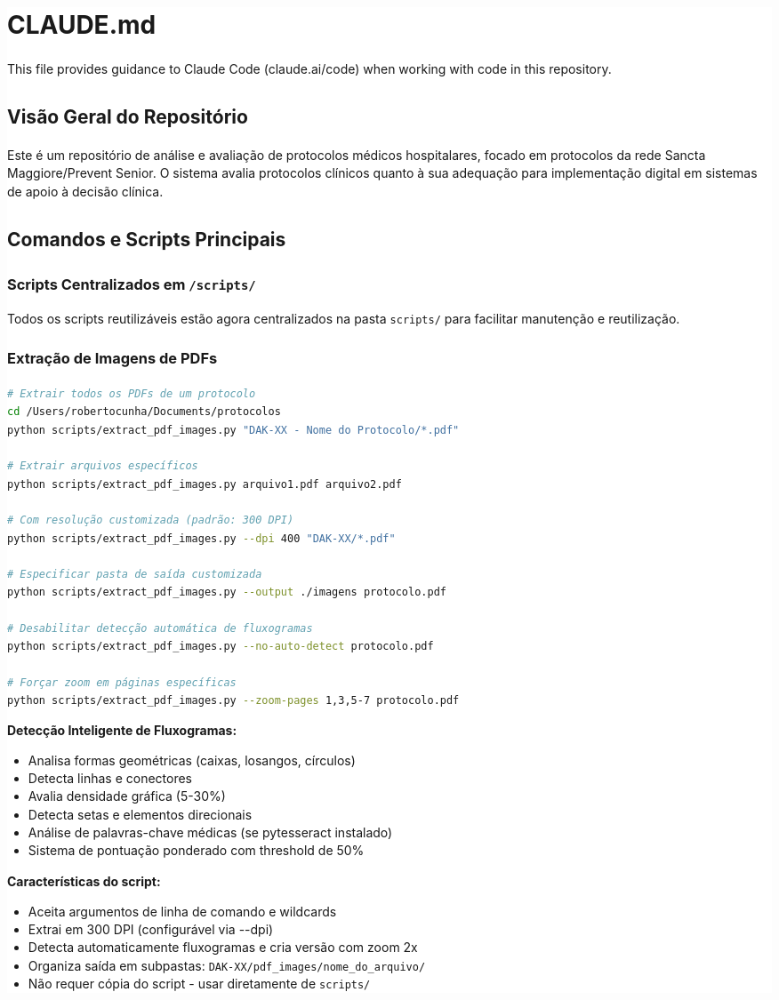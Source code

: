 # CLAUDE.md

This file provides guidance to Claude Code (claude.ai/code) when working with code in this repository.

## Visão Geral do Repositório

Este é um repositório de análise e avaliação de protocolos médicos hospitalares, focado em protocolos da rede Sancta Maggiore/Prevent Senior. O sistema avalia protocolos clínicos quanto à sua adequação para implementação digital em sistemas de apoio à decisão clínica.

## Comandos e Scripts Principais

### Scripts Centralizados em `/scripts/`

Todos os scripts reutilizáveis estão agora centralizados na pasta `scripts/` para facilitar manutenção e reutilização.

### Extração de Imagens de PDFs

```bash
# Extrair todos os PDFs de um protocolo
cd /Users/robertocunha/Documents/protocolos
python scripts/extract_pdf_images.py "DAK-XX - Nome do Protocolo/*.pdf"

# Extrair arquivos específicos
python scripts/extract_pdf_images.py arquivo1.pdf arquivo2.pdf

# Com resolução customizada (padrão: 300 DPI)
python scripts/extract_pdf_images.py --dpi 400 "DAK-XX/*.pdf"

# Especificar pasta de saída customizada
python scripts/extract_pdf_images.py --output ./imagens protocolo.pdf

# Desabilitar detecção automática de fluxogramas
python scripts/extract_pdf_images.py --no-auto-detect protocolo.pdf

# Forçar zoom em páginas específicas
python scripts/extract_pdf_images.py --zoom-pages 1,3,5-7 protocolo.pdf
```

**Detecção Inteligente de Fluxogramas:**
- Analisa formas geométricas (caixas, losangos, círculos)
- Detecta linhas e conectores
- Avalia densidade gráfica (5-30%)
- Detecta setas e elementos direcionais
- Análise de palavras-chave médicas (se pytesseract instalado)
- Sistema de pontuação ponderado com threshold de 50%

**Características do script:**
- Aceita argumentos de linha de comando e wildcards
- Extrai em 300 DPI (configurável via --dpi)
- Detecta automaticamente fluxogramas e cria versão com zoom 2x
- Organiza saída em subpastas: `DAK-XX/pdf_images/nome_do_arquivo/`
- Não requer cópia do script - usar diretamente de `scripts/`
